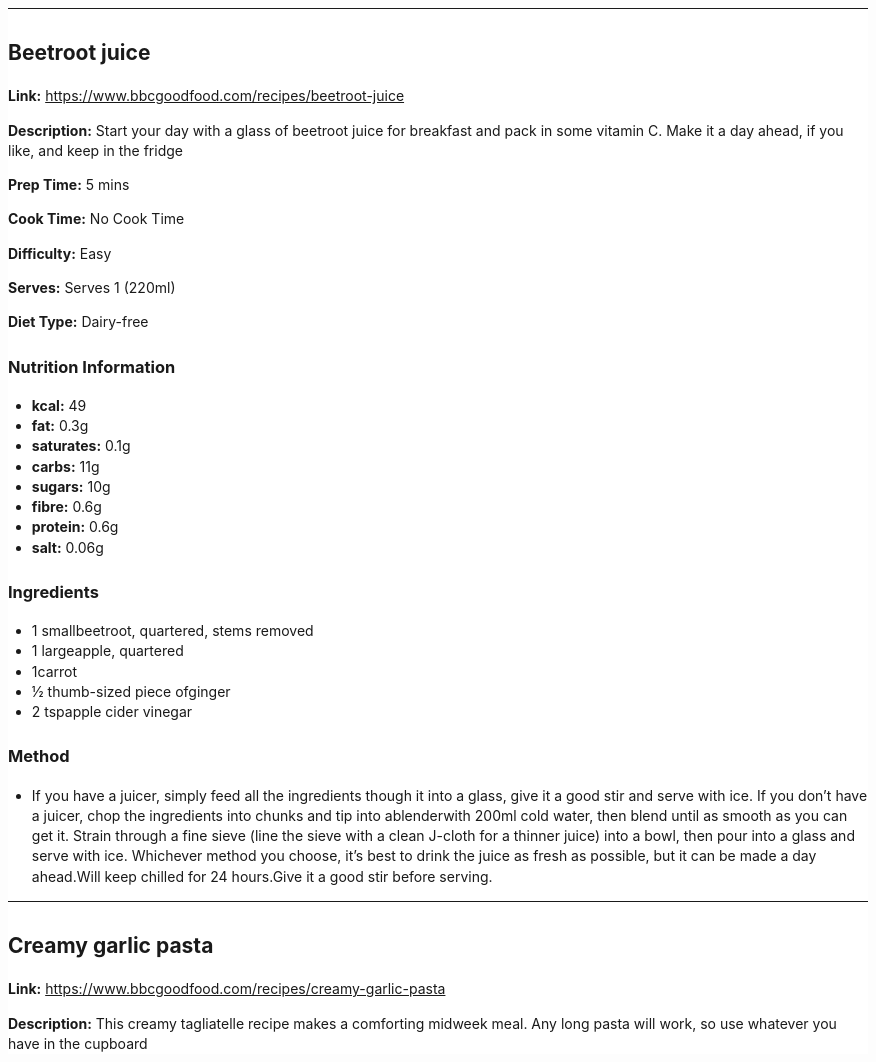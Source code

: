 

---

## Beetroot juice
**Link:** https://www.bbcgoodfood.com/recipes/beetroot-juice

**Description:** Start your day with a glass of beetroot juice for breakfast and pack in some vitamin C. Make it a day ahead, if you like, and keep in the fridge

**Prep Time:** 5 mins

**Cook Time:** No Cook Time

**Difficulty:** Easy

**Serves:** Serves 1 (220ml)

**Diet Type:** Dairy-free

### Nutrition Information
- **kcal:** 49
- **fat:** 0.3g
- **saturates:** 0.1g
- **carbs:** 11g
- **sugars:** 10g
- **fibre:** 0.6g
- **protein:** 0.6g
- **salt:** 0.06g

### Ingredients
- 1 smallbeetroot, quartered, stems removed
- 1 largeapple, quartered
- 1carrot
- ½ thumb-sized piece ofginger
- 2 tspapple cider vinegar

### Method
- If you have a juicer, simply feed all the ingredients though it into a glass, give it a good stir and serve with ice. If you don’t have a juicer, chop the ingredients into chunks and tip into ablenderwith 200ml cold water, then blend until as smooth as you can get it. Strain through a fine sieve (line the sieve with a clean J-cloth for a thinner juice) into a bowl, then pour into a glass and serve with ice. Whichever method you choose, it’s best to drink the juice as fresh as possible, but it can be made a day ahead.Will keep chilled for 24 hours.Give it a good stir before serving.


---

## Creamy garlic pasta
**Link:** https://www.bbcgoodfood.com/recipes/creamy-garlic-pasta

**Description:** This creamy tagliatelle recipe makes a comforting midweek meal. Any long pasta will work, so use whatever you have in the cupboard
